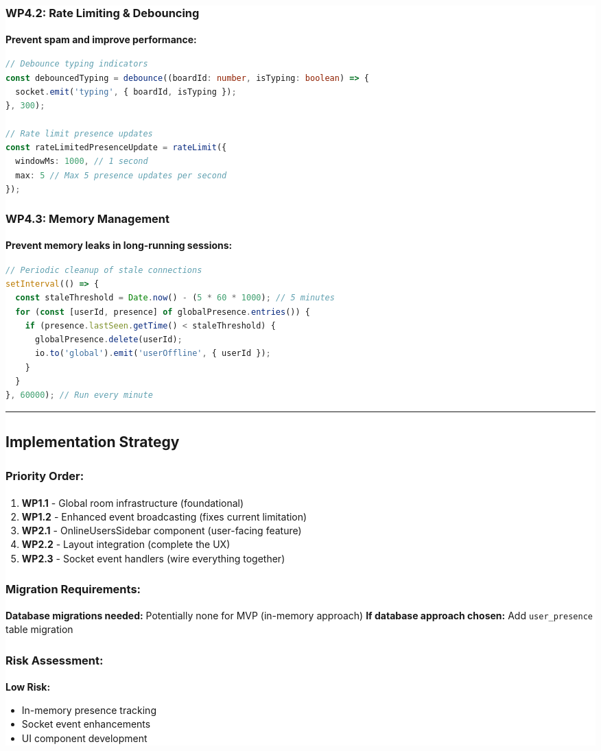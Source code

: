 ### WP4.2: Rate Limiting & Debouncing
**Prevent spam and improve performance:**

```typescript
// Debounce typing indicators
const debouncedTyping = debounce((boardId: number, isTyping: boolean) => {
  socket.emit('typing', { boardId, isTyping });
}, 300);

// Rate limit presence updates
const rateLimitedPresenceUpdate = rateLimit({
  windowMs: 1000, // 1 second
  max: 5 // Max 5 presence updates per second
});
```

### WP4.3: Memory Management
**Prevent memory leaks in long-running sessions:**

```typescript
// Periodic cleanup of stale connections
setInterval(() => {
  const staleThreshold = Date.now() - (5 * 60 * 1000); // 5 minutes
  for (const [userId, presence] of globalPresence.entries()) {
    if (presence.lastSeen.getTime() < staleThreshold) {
      globalPresence.delete(userId);
      io.to('global').emit('userOffline', { userId });
    }
  }
}, 60000); // Run every minute
```

---

## Implementation Strategy

### Priority Order:
1. **WP1.1** - Global room infrastructure (foundational)
2. **WP1.2** - Enhanced event broadcasting (fixes current limitation)
3. **WP2.1** - OnlineUsersSidebar component (user-facing feature)
4. **WP2.2** - Layout integration (complete the UX)
5. **WP2.3** - Socket event handlers (wire everything together)

### Migration Requirements:
**Database migrations needed:** Potentially none for MVP (in-memory approach)
**If database approach chosen:** Add `user_presence` table migration

### Risk Assessment:
**Low Risk:**
- In-memory presence tracking
- Socket event enhancements
- UI component development
